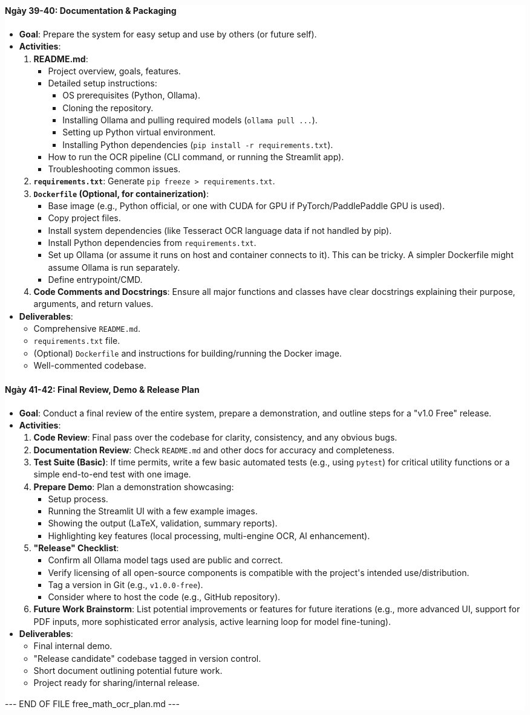 #### **Ngày 39-40: Documentation & Packaging**
*   **Goal**: Prepare the system for easy setup and use by others (or future self).
*   **Activities**:
    1.  **README.md**:
        *   Project overview, goals, features.
        *   Detailed setup instructions:
            *   OS prerequisites (Python, Ollama).
            *   Cloning the repository.
            *   Installing Ollama and pulling required models (`ollama pull ...`).
            *   Setting up Python virtual environment.
            *   Installing Python dependencies (`pip install -r requirements.txt`).
        *   How to run the OCR pipeline (CLI command, or running the Streamlit app).
        *   Troubleshooting common issues.
    2.  **`requirements.txt`**: Generate `pip freeze > requirements.txt`.
    3.  **`Dockerfile` (Optional, for containerization)**:
        *   Base image (e.g., Python official, or one with CUDA for GPU if PyTorch/PaddlePaddle GPU is used).
        *   Copy project files.
        *   Install system dependencies (like Tesseract OCR language data if not handled by pip).
        *   Install Python dependencies from `requirements.txt`.
        *   Set up Ollama (or assume it runs on host and container connects to it). This can be tricky. A simpler Dockerfile might assume Ollama is run separately.
        *   Define entrypoint/CMD.
    4.  **Code Comments and Docstrings**: Ensure all major functions and classes have clear docstrings explaining their purpose, arguments, and return values.
*   **Deliverables**:
    *   Comprehensive `README.md`.
    *   `requirements.txt` file.
    *   (Optional) `Dockerfile` and instructions for building/running the Docker image.
    *   Well-commented codebase.

#### **Ngày 41-42: Final Review, Demo & Release Plan**
*   **Goal**: Conduct a final review of the entire system, prepare a demonstration, and outline steps for a "v1.0 Free" release.
*   **Activities**:
    1.  **Code Review**: Final pass over the codebase for clarity, consistency, and any obvious bugs.
    2.  **Documentation Review**: Check `README.md` and other docs for accuracy and completeness.
    3.  **Test Suite (Basic)**: If time permits, write a few basic automated tests (e.g., using `pytest`) for critical utility functions or a simple end-to-end test with one image.
    4.  **Prepare Demo**: Plan a demonstration showcasing:
        *   Setup process.
        *   Running the Streamlit UI with a few example images.
        *   Showing the output (LaTeX, validation, summary reports).
        *   Highlighting key features (local processing, multi-engine OCR, AI enhancement).
    5.  **"Release" Checklist**:
        *   Confirm all Ollama model tags used are public and correct.
        *   Verify licensing of all open-source components is compatible with the project's intended use/distribution.
        *   Tag a version in Git (e.g., `v1.0.0-free`).
        *   Consider where to host the code (e.g., GitHub repository).
    6.  **Future Work Brainstorm**: List potential improvements or features for future iterations (e.g., more advanced UI, support for PDF inputs, more sophisticated error analysis, active learning loop for model fine-tuning).
*   **Deliverables**:
    *   Final internal demo.
    *   "Release candidate" codebase tagged in version control.
    *   Short document outlining potential future work.
    *   Project ready for sharing/internal release.

--- END OF FILE free_math_ocr_plan.md ---